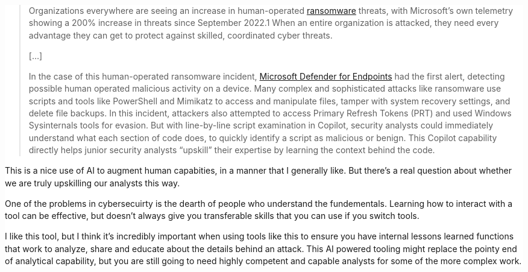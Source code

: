 > Organizations everywhere are seeing an increase in human-operated [ransomware](https://www.microsoft.com/security/business/security-101/what-is-ransomware) threats, with Microsoft’s own telemetry showing a 200% increase in threats since September 2022.1 When an entire organization is attacked, they need every advantage they can get to protect against skilled, coordinated cyber threats.
> 
> […]
> 
> In the case of this human-operated ransomware incident, [Microsoft Defender for Endpoints](https://www.microsoft.com/security/business/endpoint-security/microsoft-defender-endpoint) had the first alert, detecting possible human operated malicious activity on a device. Many complex and sophisticated attacks like ransomware use scripts and tools like PowerShell and Mimikatz to access and manipulate files, tamper with system recovery settings, and delete file backups. In this incident, attackers also attempted to access Primary Refresh Tokens (PRT) and used Windows Sysinternals tools for evasion. But with line-by-line script examination in Copilot, security analysts could immediately understand what each section of code does, to quickly identify a script as malicious or benign. This Copilot capability directly helps junior security analysts “upskill” their expertise by learning the context behind the code. 


This is a nice use of AI to augment human capabities, in a manner that I generally like.  But there’s a real question about whether we are truly upskilling our analysts this way.

One of the problems in cybersecuirty is the dearth of people who understand the fundementals.  Learning how to interact with a tool can be effective, but doesn’t always give you transferable skills that you can use if you switch tools.  

I like this tool, but I think it’s incredibly important when using tools like this to ensure you have internal lessons learned functions that work to analyze, share and educate about the details behind an attack.  This AI powered tooling might replace the pointy end of analytical capability, but you are still going to need highly competent and capable analysts for some of the more complex work. 


